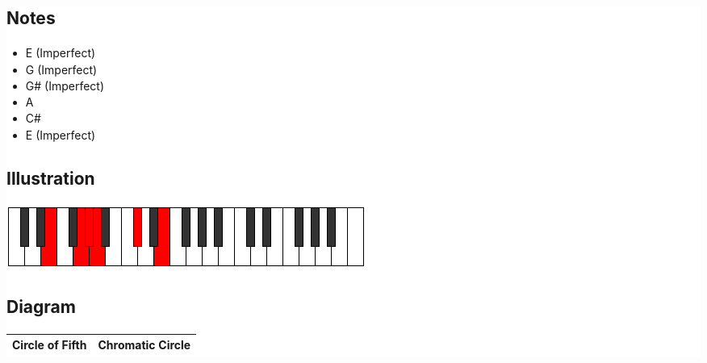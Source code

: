 ## Notes

- E (Imperfect)
- G (Imperfect)
- G# (Imperfect)
- A
- C#
- E (Imperfect)

## Illustration

![ENaturalMothitonic](ModeENaturalMothitonic.png)

## Diagram

| Circle of Fifth | Chromatic Circle |
|-----------------|------------------|